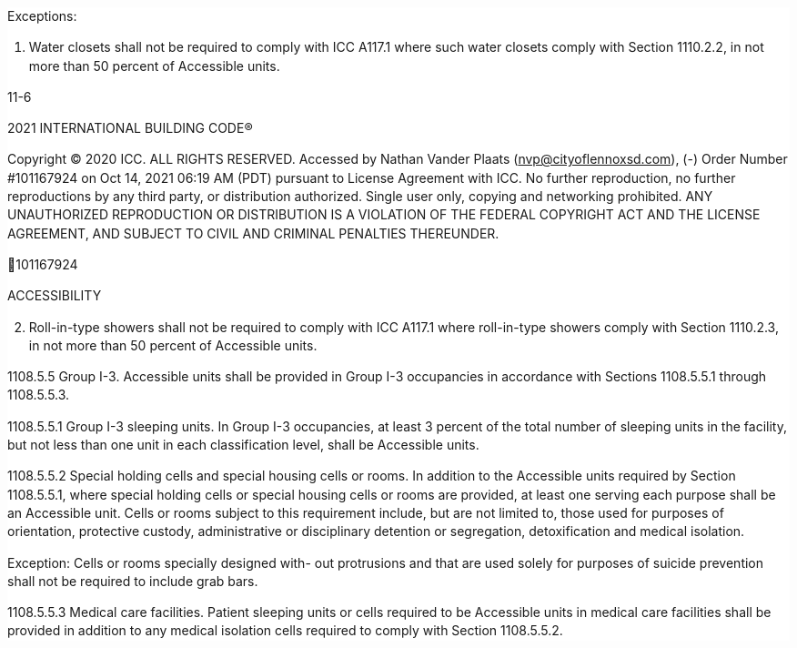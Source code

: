 Exceptions:

1. Water  closets  shall  not  be  required  to  comply
with  ICC  A117.1  where  such  water  closets
comply  with  Section  1110.2.2,  in  not  more
than 50 percent of Accessible units.

11-6

2021 INTERNATIONAL BUILDING CODE®

Copyright © 2020 ICC.  ALL RIGHTS RESERVED. Accessed by Nathan Vander Plaats (nvp@cityoflennoxsd.com), (-) Order Number #101167924 on Oct 14, 2021 06:19 AM (PDT) pursuant to License Agreement
with ICC.  No further reproduction, no further reproductions by any third party, or distribution authorized.  Single user only, copying and networking prohibited. ANY UNAUTHORIZED REPRODUCTION OR
DISTRIBUTION IS A VIOLATION OF THE FEDERAL COPYRIGHT ACT AND THE LICENSE AGREEMENT, AND SUBJECT TO CIVIL AND CRIMINAL PENALTIES THEREUNDER.

101167924

 ACCESSIBILITY

2. Roll-in-type  showers  shall  not  be  required  to
comply  with  ICC  A117.1  where  roll-in-type
showers comply with Section 1110.2.3, in not
more than 50 percent of Accessible units.

1108.5.5 Group I-3. Accessible units shall be provided in
Group  I-3  occupancies  in  accordance  with  Sections
1108.5.5.1 through 1108.5.5.3.

1108.5.5.1  Group  I-3  sleeping  units.  In  Group  I-3
occupancies, at least 3 percent of the total number of
sleeping units in the facility, but not less than one unit
in each classification level, shall be Accessible units.

1108.5.5.2 Special holding cells and special housing
cells  or  rooms.  In  addition  to  the  Accessible  units
required by Section 1108.5.5.1, where special holding
cells or special housing cells or rooms are provided, at
least one serving each purpose shall be an Accessible
unit.  Cells  or  rooms  subject  to  this  requirement
include, but are not limited to, those used for purposes
of  orientation,  protective  custody,  administrative  or
disciplinary  detention  or  segregation,  detoxification
and medical isolation.

Exception: Cells or rooms specially designed with-
out protrusions and that are used solely for purposes
of suicide prevention shall not be required to include
grab bars.

1108.5.5.3  Medical  care  facilities.  Patient  sleeping
units or cells required to be Accessible units in medical
care  facilities  shall  be  provided  in  addition  to  any
medical isolation cells required to comply with Section
1108.5.5.2.
